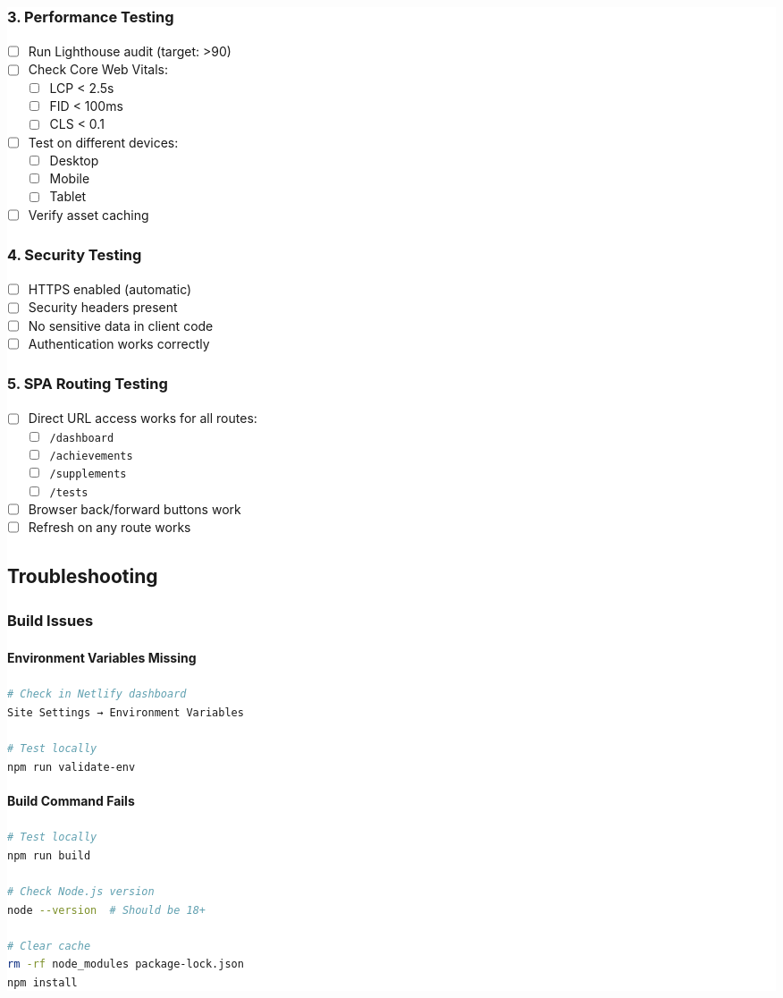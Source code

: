 ### 3. Performance Testing

- [ ] Run Lighthouse audit (target: >90)
- [ ] Check Core Web Vitals:
  - [ ] LCP < 2.5s
  - [ ] FID < 100ms
  - [ ] CLS < 0.1
- [ ] Test on different devices:
  - [ ] Desktop
  - [ ] Mobile
  - [ ] Tablet
- [ ] Verify asset caching

### 4. Security Testing

- [ ] HTTPS enabled (automatic)
- [ ] Security headers present
- [ ] No sensitive data in client code
- [ ] Authentication works correctly

### 5. SPA Routing Testing

- [ ] Direct URL access works for all routes:
  - [ ] `/dashboard`
  - [ ] `/achievements`
  - [ ] `/supplements`
  - [ ] `/tests`
- [ ] Browser back/forward buttons work
- [ ] Refresh on any route works

## Troubleshooting

### Build Issues

#### Environment Variables Missing

```bash
# Check in Netlify dashboard
Site Settings → Environment Variables

# Test locally
npm run validate-env
```

#### Build Command Fails

```bash
# Test locally
npm run build

# Check Node.js version
node --version  # Should be 18+

# Clear cache
rm -rf node_modules package-lock.json
npm install
```
